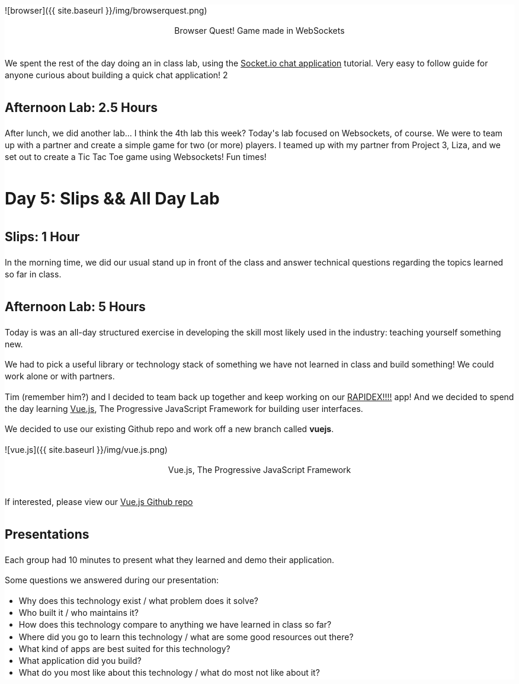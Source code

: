 ![browser]({{ site.baseurl }}/img/browserquest.png)
<center>Browser Quest! Game made in WebSockets</center>
<br />

We spent the rest of the day doing an in class lab, using the [Socket.io chat application](http://socket.io/get-started/chat/) tutorial. Very easy to follow guide for anyone curious about building a quick chat application! 2

## Afternoon Lab: 2.5 Hours

After lunch, we did another lab... I think the 4th lab this week? Today's lab focused on Websockets, of course. We were to team up with a partner and create a simple game for two (or more) players. I teamed up with my partner from Project 3, Liza, and we set out to create a Tic Tac Toe game using Websockets! Fun times!

# Day 5: Slips && All Day Lab

## Slips: 1 Hour
In the morning time, we did our usual stand up in front of the class and answer technical questions regarding the topics learned so far in class.

## Afternoon Lab: 5 Hours

Today is was an all-day structured exercise in developing the skill most likely used in the industry: teaching yourself something new.

We had to pick a useful library or technology stack of something we have not learned in class and build something! We could work alone or with partners.

Tim (remember him?) and I decided to team back up together and keep working on our [RAPIDEX!!!!](https://github.com/LWatsonlm/RAPIDEX) app! And we decided to spend the day learning [Vue.js](https://vuejs.org/), The Progressive JavaScript Framework for building user interfaces.

We decided to use our existing Github repo and work off a new branch called **vuejs**.

![vue.js]({{ site.baseurl }}/img/vue.js.png)
<center>Vue.js, The Progressive JavaScript Framework</center>
<br />

If interested, please view our [Vue.js Github repo](https://github.com/LWatsonlm/RAPIDEX/tree/vuejs)

## Presentations

Each group had 10 minutes to present what they learned and demo their application.

Some questions we answered during our presentation:

* Why does this technology exist / what problem does it solve?
* Who built it / who maintains it?
* How does this technology compare to anything we have learned in class so far?
* Where did you go to learn this technology / what are some good resources out there?
* What kind of apps are best suited for this technology?
* What application did you build?
* What do you most like about this technology / what do most not like about it?
